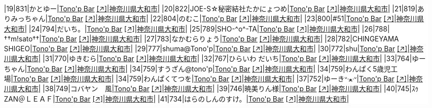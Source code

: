 |19|831|<span class="rank-name-pd">かとゆー</span>|<a href="/darts/rank/shops/80930.html">Tono'p Bar</a> <a href="https://vs.phoenixdarts.com/jp/shop/shopDetailInfo/s_80930?s_seq=80930">[↗]</a>|<a href="/darts/rank/神奈川県/大和市">神奈川県大和市</a>|
|20|822|<span class="rank-name-pd">JOE-S☆秘密結社たかにょつめ</span>|<a href="/darts/rank/shops/80930.html">Tono'p Bar</a> <a href="https://vs.phoenixdarts.com/jp/shop/shopDetailInfo/s_80930?s_seq=80930">[↗]</a>|<a href="/darts/rank/神奈川県/大和市">神奈川県大和市</a>|
|21|819|<span class="rank-name-pd">ありみっちゃん</span>|<a href="/darts/rank/shops/80930.html">Tono'p Bar</a> <a href="https://vs.phoenixdarts.com/jp/shop/shopDetailInfo/s_80930?s_seq=80930">[↗]</a>|<a href="/darts/rank/神奈川県/大和市">神奈川県大和市</a>|
|22|804|<span class="rank-name-dl">のむこ</span>|<a href="/darts/rank/shops/ac8415797955fb500d9b047a20a7ba1e.html">Tono'p Bar</a> <a href="https://search.dartslive.com/jp/shop/ac8415797955fb500d9b047a20a7ba1e">[↗]</a>|<a href="/darts/rank/神奈川県/大和市">神奈川県大和市</a>|
|23|800|<span class="rank-name-pd">#51</span>|<a href="/darts/rank/shops/80930.html">Tono'p Bar</a> <a href="https://vs.phoenixdarts.com/jp/shop/shopDetailInfo/s_80930?s_seq=80930">[↗]</a>|<a href="/darts/rank/神奈川県/大和市">神奈川県大和市</a>|
|24|794|<span class="rank-name-pd">だいち。</span>|<a href="/darts/rank/shops/80930.html">Tono'p Bar</a> <a href="https://vs.phoenixdarts.com/jp/shop/shopDetailInfo/s_80930?s_seq=80930">[↗]</a>|<a href="/darts/rank/神奈川県/大和市">神奈川県大和市</a>|
|25|789|<span class="rank-name-dl">SHO-^o^-TA</span>|<a href="/darts/rank/shops/ac8415797955fb500d9b047a20a7ba1e.html">Tono'p Bar</a> <a href="https://search.dartslive.com/jp/shop/ac8415797955fb500d9b047a20a7ba1e">[↗]</a>|<a href="/darts/rank/神奈川県/大和市">神奈川県大和市</a>|
|26|788|<span class="rank-name-dl">††m!sato††</span>|<a href="/darts/rank/shops/ac8415797955fb500d9b047a20a7ba1e.html">Tono'p Bar</a> <a href="https://search.dartslive.com/jp/shop/ac8415797955fb500d9b047a20a7ba1e">[↗]</a>|<a href="/darts/rank/神奈川県/大和市">神奈川県大和市</a>|
|27|783|<span class="rank-name-pd">なかむらりょう</span>|<a href="/darts/rank/shops/80930.html">Tono'p Bar</a> <a href="https://vs.phoenixdarts.com/jp/shop/shopDetailInfo/s_80930?s_seq=80930">[↗]</a>|<a href="/darts/rank/神奈川県/大和市">神奈川県大和市</a>|
|28|782|<span class="rank-name-pd">CHINGEYAMA SHIGEO</span>|<a href="/darts/rank/shops/80930.html">Tono'p Bar</a> <a href="https://vs.phoenixdarts.com/jp/shop/shopDetailInfo/s_80930?s_seq=80930">[↗]</a>|<a href="/darts/rank/神奈川県/大和市">神奈川県大和市</a>|
|29|777|<span class="rank-name-pd">shuma@Tono&#x27;p</span>|<a href="/darts/rank/shops/80930.html">Tono'p Bar</a> <a href="https://vs.phoenixdarts.com/jp/shop/shopDetailInfo/s_80930?s_seq=80930">[↗]</a>|<a href="/darts/rank/神奈川県/大和市">神奈川県大和市</a>|
|30|772|<span class="rank-name-dl">shu</span>|<a href="/darts/rank/shops/ac8415797955fb500d9b047a20a7ba1e.html">Tono'p Bar</a> <a href="https://search.dartslive.com/jp/shop/ac8415797955fb500d9b047a20a7ba1e">[↗]</a>|<a href="/darts/rank/神奈川県/大和市">神奈川県大和市</a>|
|31|770|<span class="rank-name-dl">ゆきむら</span>|<a href="/darts/rank/shops/ac8415797955fb500d9b047a20a7ba1e.html">Tono'p Bar</a> <a href="https://search.dartslive.com/jp/shop/ac8415797955fb500d9b047a20a7ba1e">[↗]</a>|<a href="/darts/rank/神奈川県/大和市">神奈川県大和市</a>|
|32|767|<span class="rank-name-dl">ひらいわ だいち</span>|<a href="/darts/rank/shops/ac8415797955fb500d9b047a20a7ba1e.html">Tono'p Bar</a> <a href="https://search.dartslive.com/jp/shop/ac8415797955fb500d9b047a20a7ba1e">[↗]</a>|<a href="/darts/rank/神奈川県/大和市">神奈川県大和市</a>|
|33|764|<span class="rank-name-dl">ゆーちゃん</span>|<a href="/darts/rank/shops/ac8415797955fb500d9b047a20a7ba1e.html">Tono'p Bar</a> <a href="https://search.dartslive.com/jp/shop/ac8415797955fb500d9b047a20a7ba1e">[↗]</a>|<a href="/darts/rank/神奈川県/大和市">神奈川県大和市</a>|
|34|759|<span class="rank-name-dl">すうざん@tono&#x27;p</span>|<a href="/darts/rank/shops/ac8415797955fb500d9b047a20a7ba1e.html">Tono'p Bar</a> <a href="https://search.dartslive.com/jp/shop/ac8415797955fb500d9b047a20a7ba1e">[↗]</a>|<a href="/darts/rank/神奈川県/大和市">神奈川県大和市</a>|
|34|759|<span class="rank-name-pd">わんぱく5歳児工場</span>|<a href="/darts/rank/shops/80930.html">Tono'p Bar</a> <a href="https://vs.phoenixdarts.com/jp/shop/shopDetailInfo/s_80930?s_seq=80930">[↗]</a>|<a href="/darts/rank/神奈川県/大和市">神奈川県大和市</a>|
|34|759|<span class="rank-name-pd">わんぱくてつを</span>|<a href="/darts/rank/shops/80930.html">Tono'p Bar</a> <a href="https://vs.phoenixdarts.com/jp/shop/shopDetailInfo/s_80930?s_seq=80930">[↗]</a>|<a href="/darts/rank/神奈川県/大和市">神奈川県大和市</a>|
|37|752|<span class="rank-name-dl">ゆーきᐡᐧﻌᐧᐡ</span>|<a href="/darts/rank/shops/ac8415797955fb500d9b047a20a7ba1e.html">Tono'p Bar</a> <a href="https://search.dartslive.com/jp/shop/ac8415797955fb500d9b047a20a7ba1e">[↗]</a>|<a href="/darts/rank/神奈川県/大和市">神奈川県大和市</a>|
|38|749|<span class="rank-name-dl">コバヤン　風</span>|<a href="/darts/rank/shops/ac8415797955fb500d9b047a20a7ba1e.html">Tono'p Bar</a> <a href="https://search.dartslive.com/jp/shop/ac8415797955fb500d9b047a20a7ba1e">[↗]</a>|<a href="/darts/rank/神奈川県/大和市">神奈川県大和市</a>|
|39|746|<span class="rank-name-dl">暁美りん様</span>|<a href="/darts/rank/shops/ac8415797955fb500d9b047a20a7ba1e.html">Tono'p Bar</a> <a href="https://search.dartslive.com/jp/shop/ac8415797955fb500d9b047a20a7ba1e">[↗]</a>|<a href="/darts/rank/神奈川県/大和市">神奈川県大和市</a>|
|40|745|<span class="rank-name-dl">ｽｩZAN＠ＬＥＡＦ</span>|<a href="/darts/rank/shops/ac8415797955fb500d9b047a20a7ba1e.html">Tono'p Bar</a> <a href="https://search.dartslive.com/jp/shop/ac8415797955fb500d9b047a20a7ba1e">[↗]</a>|<a href="/darts/rank/神奈川県/大和市">神奈川県大和市</a>|
|41|734|<span class="rank-name-pd">はらのしんのすけ。</span>|<a href="/darts/rank/shops/80930.html">Tono'p Bar</a> <a href="https://vs.phoenixdarts.com/jp/shop/shopDetailInfo/s_80930?s_seq=80930">[↗]</a>|<a href="/darts/rank/神奈川県/大和市">神奈川県大和市</a>|